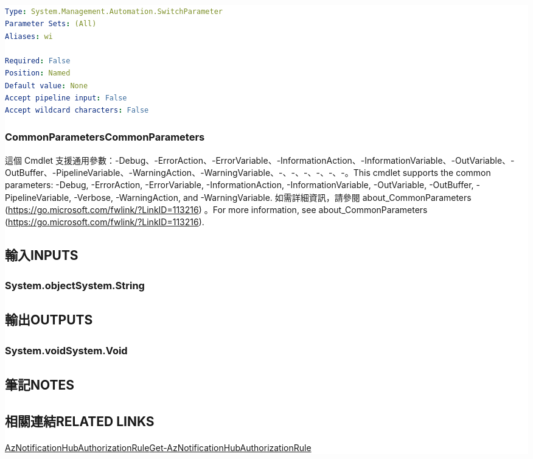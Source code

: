```yaml
Type: System.Management.Automation.SwitchParameter
Parameter Sets: (All)
Aliases: wi

Required: False
Position: Named
Default value: None
Accept pipeline input: False
Accept wildcard characters: False
```

### <span data-ttu-id="3b9b0-139">CommonParameters</span><span class="sxs-lookup"><span data-stu-id="3b9b0-139">CommonParameters</span></span>
<span data-ttu-id="3b9b0-140">這個 Cmdlet 支援通用參數：-Debug、-ErrorAction、-ErrorVariable、-InformationAction、-InformationVariable、-OutVariable、-OutBuffer、-PipelineVariable、-WarningAction、-WarningVariable、-、-、-、-、-、-。</span><span class="sxs-lookup"><span data-stu-id="3b9b0-140">This cmdlet supports the common parameters: -Debug, -ErrorAction, -ErrorVariable, -InformationAction, -InformationVariable, -OutVariable, -OutBuffer, -PipelineVariable, -Verbose, -WarningAction, and -WarningVariable.</span></span> <span data-ttu-id="3b9b0-141">如需詳細資訊，請參閱 about_CommonParameters (https://go.microsoft.com/fwlink/?LinkID=113216) 。</span><span class="sxs-lookup"><span data-stu-id="3b9b0-141">For more information, see about_CommonParameters (https://go.microsoft.com/fwlink/?LinkID=113216).</span></span>

## <span data-ttu-id="3b9b0-142">輸入</span><span class="sxs-lookup"><span data-stu-id="3b9b0-142">INPUTS</span></span>

### <span data-ttu-id="3b9b0-143">System.object</span><span class="sxs-lookup"><span data-stu-id="3b9b0-143">System.String</span></span>

## <span data-ttu-id="3b9b0-144">輸出</span><span class="sxs-lookup"><span data-stu-id="3b9b0-144">OUTPUTS</span></span>

### <span data-ttu-id="3b9b0-145">System.void</span><span class="sxs-lookup"><span data-stu-id="3b9b0-145">System.Void</span></span>

## <span data-ttu-id="3b9b0-146">筆記</span><span class="sxs-lookup"><span data-stu-id="3b9b0-146">NOTES</span></span>

## <span data-ttu-id="3b9b0-147">相關連結</span><span class="sxs-lookup"><span data-stu-id="3b9b0-147">RELATED LINKS</span></span>

[<span data-ttu-id="3b9b0-148">AzNotificationHubAuthorizationRule</span><span class="sxs-lookup"><span data-stu-id="3b9b0-148">Get-AzNotificationHubAuthorizationRule</span></span>](./Get-AzNotificationHubAuthorizationRule.md)
